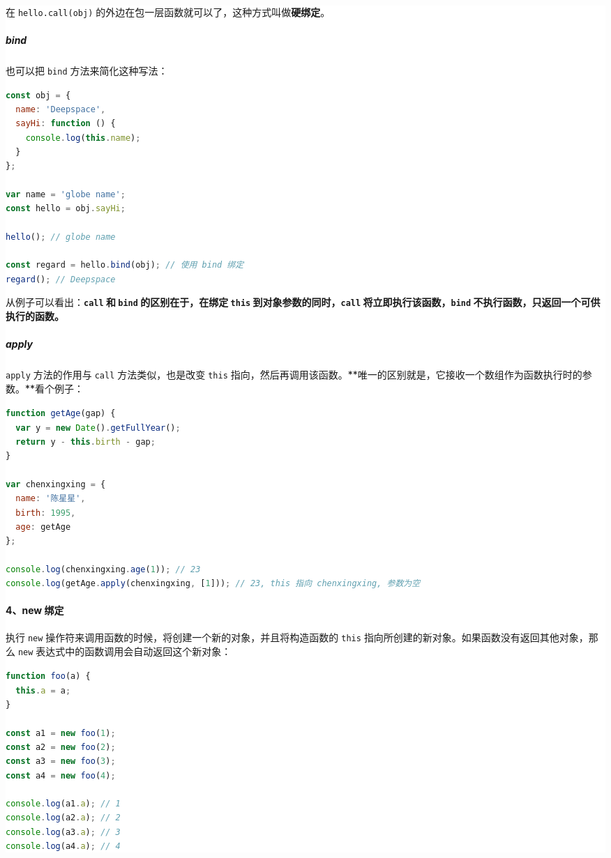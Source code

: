 在 `hello.call(obj)` 的外边在包一层函数就可以了，这种方式叫做**硬绑定**。

##### bind

也可以把 `bind` 方法来简化这种写法：

```javascript
const obj = {
  name: 'Deepspace',
  sayHi: function () {
    console.log(this.name);
  }
};

var name = 'globe name';
const hello = obj.sayHi;

hello(); // globe name

const regard = hello.bind(obj); // 使用 bind 绑定
regard(); // Deepspace
```

从例子可以看出：**`call` 和 `bind` 的区别在于，在绑定 `this` 到对象参数的同时，`call` 将立即执行该函数，`bind` 不执行函数，只返回一个可供执行的函数。**

##### apply

`apply` 方法的作用与 `call` 方法类似，也是改变 `this` 指向，然后再调用该函数。**唯一的区别就是，它接收一个数组作为函数执行时的参数。**看个例子：

```javascript
function getAge(gap) {
  var y = new Date().getFullYear();
  return y - this.birth - gap;
}

var chenxingxing = {
  name: '陈星星',
  birth: 1995,
  age: getAge
};

console.log(chenxingxing.age(1)); // 23
console.log(getAge.apply(chenxingxing, [1])); // 23, this 指向 chenxingxing, 参数为空
```



#### 4、new 绑定

执行 `new` 操作符来调用函数的时候，将创建一个新的对象，并且将构造函数的 `this` 指向所创建的新对象。如果函数没有返回其他对象，那么 `new` 表达式中的函数调用会自动返回这个新对象：

```javascript
function foo(a) {
  this.a = a;
}

const a1 = new foo(1);
const a2 = new foo(2);
const a3 = new foo(3);
const a4 = new foo(4);

console.log(a1.a); // 1
console.log(a2.a); // 2
console.log(a3.a); // 3
console.log(a4.a); // 4
```
